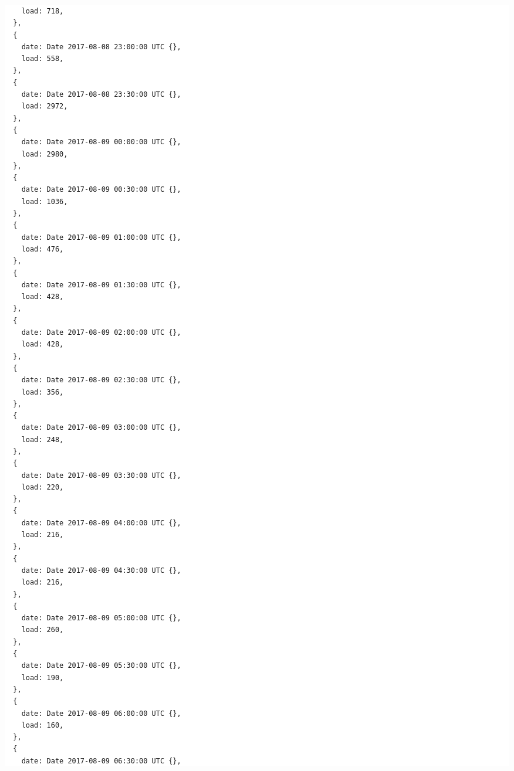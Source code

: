         load: 718,
      },
      {
        date: Date 2017-08-08 23:00:00 UTC {},
        load: 558,
      },
      {
        date: Date 2017-08-08 23:30:00 UTC {},
        load: 2972,
      },
      {
        date: Date 2017-08-09 00:00:00 UTC {},
        load: 2980,
      },
      {
        date: Date 2017-08-09 00:30:00 UTC {},
        load: 1036,
      },
      {
        date: Date 2017-08-09 01:00:00 UTC {},
        load: 476,
      },
      {
        date: Date 2017-08-09 01:30:00 UTC {},
        load: 428,
      },
      {
        date: Date 2017-08-09 02:00:00 UTC {},
        load: 428,
      },
      {
        date: Date 2017-08-09 02:30:00 UTC {},
        load: 356,
      },
      {
        date: Date 2017-08-09 03:00:00 UTC {},
        load: 248,
      },
      {
        date: Date 2017-08-09 03:30:00 UTC {},
        load: 220,
      },
      {
        date: Date 2017-08-09 04:00:00 UTC {},
        load: 216,
      },
      {
        date: Date 2017-08-09 04:30:00 UTC {},
        load: 216,
      },
      {
        date: Date 2017-08-09 05:00:00 UTC {},
        load: 260,
      },
      {
        date: Date 2017-08-09 05:30:00 UTC {},
        load: 190,
      },
      {
        date: Date 2017-08-09 06:00:00 UTC {},
        load: 160,
      },
      {
        date: Date 2017-08-09 06:30:00 UTC {},